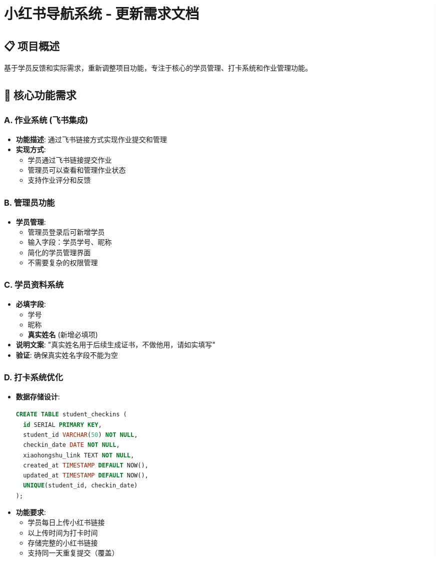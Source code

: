 # 小红书导航系统 - 更新需求文档

## 📋 项目概述

基于学员反馈和实际需求，重新调整项目功能，专注于核心的学员管理、打卡系统和作业管理功能。

## 🎯 核心功能需求

### A. 作业系统 (飞书集成)
- **功能描述**: 通过飞书链接方式实现作业提交和管理
- **实现方式**: 
  - 学员通过飞书链接提交作业
  - 管理员可以查看和管理作业状态
  - 支持作业评分和反馈

### B. 管理员功能
- **学员管理**:
  - 管理员登录后可新增学员
  - 输入字段：学员学号、昵称
  - 简化的学员管理界面
  - 不需要复杂的权限管理

### C. 学员资料系统
- **必填字段**:
  - 学号
  - 昵称  
  - **真实姓名** (新增必填项)
- **说明文案**: "真实姓名用于后续生成证书，不做他用，请如实填写"
- **验证**: 确保真实姓名字段不能为空

### D. 打卡系统优化
- **数据存储设计**:
  ```sql
  CREATE TABLE student_checkins (
    id SERIAL PRIMARY KEY,
    student_id VARCHAR(50) NOT NULL,
    checkin_date DATE NOT NULL,
    xiaohongshu_link TEXT NOT NULL,
    created_at TIMESTAMP DEFAULT NOW(),
    updated_at TIMESTAMP DEFAULT NOW(),
    UNIQUE(student_id, checkin_date)
  );
  ```
- **功能要求**:
  - 学员每日上传小红书链接
  - 以上传时间为打卡时间
  - 存储完整的小红书链接
  - 支持同一天重复提交（覆盖）
